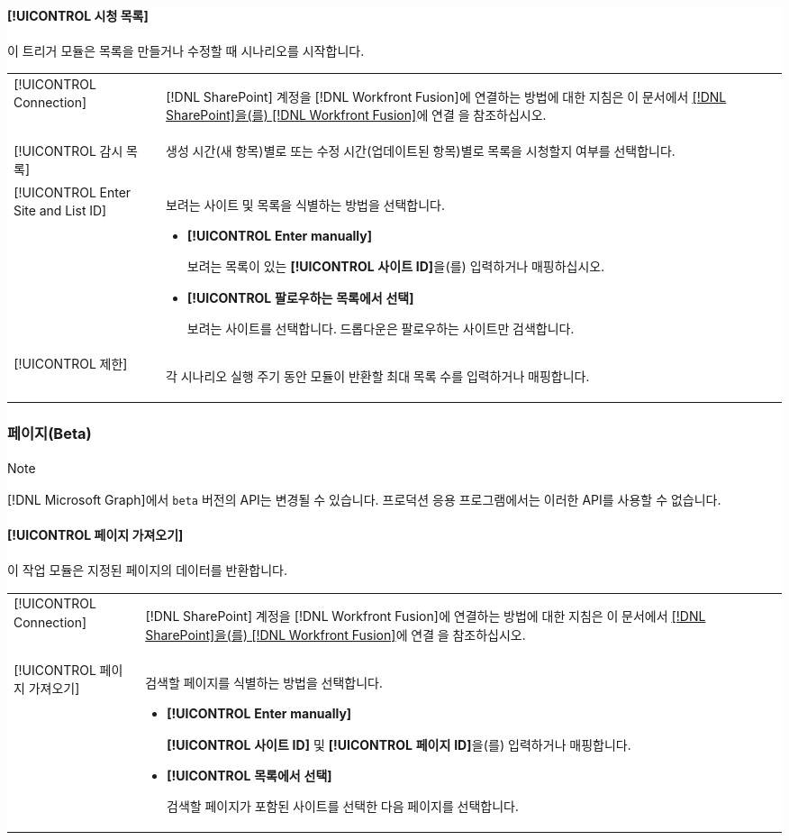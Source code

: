 #### [!UICONTROL 시청 목록]

이 트리거 모듈은 목록을 만들거나 수정할 때 시나리오를 시작합니다.

<table style="table-layout:auto"> 
 <col> 
 <col> 
 <tbody> 
  <tr> 
   <td role="rowheader">[!UICONTROL Connection]</td> 
   <td> <p>[!DNL SharePoint] 계정을 [!DNL Workfront Fusion]에 연결하는 방법에 대한 지침은 이 문서에서 <a href="#connect-sharepoint-to-workfront-fusion" class="MCXref xref" data-mc-variable-override="">[!DNL SharePoint]을(를) [!DNL Workfront Fusion]</a>에 연결 을 참조하십시오.</p> </td> 
  </tr> 
  <tr> 
   <td role="rowheader">[!UICONTROL 감시 목록]</td> 
   <td>생성 시간(새 항목)별로 또는 수정 시간(업데이트된 항목)별로 목록을 시청할지 여부를 선택합니다.</td> 
  </tr> 
  <tr> 
   <td role="rowheader">[!UICONTROL Enter Site and List ID]</td> 
   <td> <p>보려는 사이트 및 목록을 식별하는 방법을 선택합니다.</p> 
    <ul> 
     <li> <p><strong>[!UICONTROL Enter manually]</strong> </p> <p>보려는 목록이 있는 <strong>[!UICONTROL 사이트 ID]</strong>을(를) 입력하거나 매핑하십시오.</p> </li> 
     <li> <p><strong>[!UICONTROL 팔로우하는 목록에서 선택]</strong> </p> <p>보려는 사이트를 선택합니다. 드롭다운은 팔로우하는 사이트만 검색합니다.</p> </li> 
    </ul> </td> 
  </tr> 
  <tr> 
   <td role="rowheader">[!UICONTROL 제한]</td> 
   <td> <p>각 시나리오 실행 주기 동안 모듈이 반환할 최대 목록 수를 입력하거나 매핑합니다.</p> </td> 
  </tr> 
 </tbody> 
</table>

### 페이지(Beta)

>[!NOTE]
>
>[!DNL Microsoft Graph]에서 `beta` 버전의 API는 변경될 수 있습니다. 프로덕션 응용 프로그램에서는 이러한 API를 사용할 수 없습니다.

#### [!UICONTROL 페이지 가져오기]

이 작업 모듈은 지정된 페이지의 데이터를 반환합니다.

<table style="table-layout:auto"> 
 <col> 
 <col> 
 <tbody> 
  <tr> 
   <td role="rowheader">[!UICONTROL Connection]</td> 
   <td> <p>[!DNL SharePoint] 계정을 [!DNL Workfront Fusion]에 연결하는 방법에 대한 지침은 이 문서에서 <a href="#connect-sharepoint-to-workfront-fusion" class="MCXref xref" data-mc-variable-override="">[!DNL SharePoint]을(를) [!DNL Workfront Fusion]</a>에 연결 을 참조하십시오.</p> </td> 
  </tr> 
  <tr> 
   <td role="rowheader">[!UICONTROL 페이지 가져오기]</td> 
   <td> <p>검색할 페이지를 식별하는 방법을 선택합니다.</p> 
    <ul> 
     <li> <p><strong>[!UICONTROL Enter manually]</strong> </p> <p><strong>[!UICONTROL 사이트 ID]</strong> 및 <strong>[!UICONTROL 페이지 ID]</strong>을(를) 입력하거나 매핑합니다.</p> </li> 
     <li> <p><strong>[!UICONTROL 목록에서 선택]</strong> </p> <p>검색할 페이지가 포함된 사이트를 선택한 다음 페이지를 선택합니다.</p> </li> 
    </ul> </td> 
  </tr> 